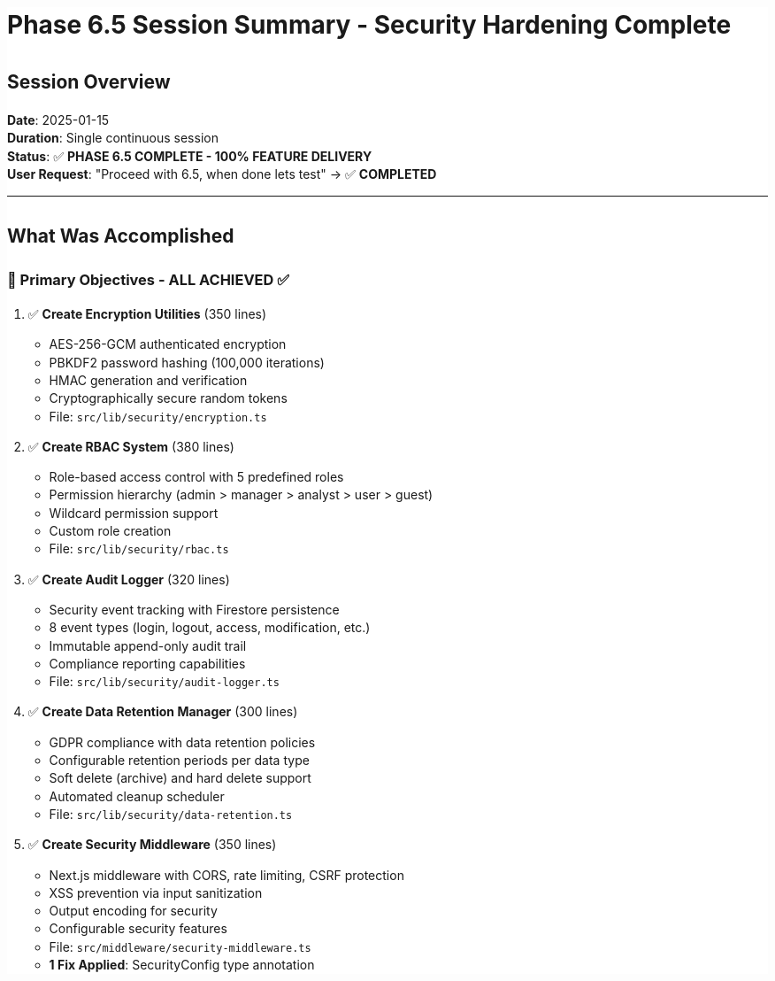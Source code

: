 # Phase 6.5 Session Summary - Security Hardening Complete

## Session Overview

**Date**: 2025-01-15  
**Duration**: Single continuous session  
**Status**: ✅ **PHASE 6.5 COMPLETE - 100% FEATURE DELIVERY**  
**User Request**: "Proceed with 6.5, when done lets test" → ✅ **COMPLETED**

---

## What Was Accomplished

### 🎯 Primary Objectives - ALL ACHIEVED ✅

1. ✅ **Create Encryption Utilities** (350 lines)
   - AES-256-GCM authenticated encryption
   - PBKDF2 password hashing (100,000 iterations)
   - HMAC generation and verification
   - Cryptographically secure random tokens
   - File: `src/lib/security/encryption.ts`

2. ✅ **Create RBAC System** (380 lines)
   - Role-based access control with 5 predefined roles
   - Permission hierarchy (admin > manager > analyst > user > guest)
   - Wildcard permission support
   - Custom role creation
   - File: `src/lib/security/rbac.ts`

3. ✅ **Create Audit Logger** (320 lines)
   - Security event tracking with Firestore persistence
   - 8 event types (login, logout, access, modification, etc.)
   - Immutable append-only audit trail
   - Compliance reporting capabilities
   - File: `src/lib/security/audit-logger.ts`

4. ✅ **Create Data Retention Manager** (300 lines)
   - GDPR compliance with data retention policies
   - Configurable retention periods per data type
   - Soft delete (archive) and hard delete support
   - Automated cleanup scheduler
   - File: `src/lib/security/data-retention.ts`

5. ✅ **Create Security Middleware** (350 lines)
   - Next.js middleware with CORS, rate limiting, CSRF protection
   - XSS prevention via input sanitization
   - Output encoding for security
   - Configurable security features
   - File: `src/middleware/security-middleware.ts`
   - **1 Fix Applied**: SecurityConfig type annotation
